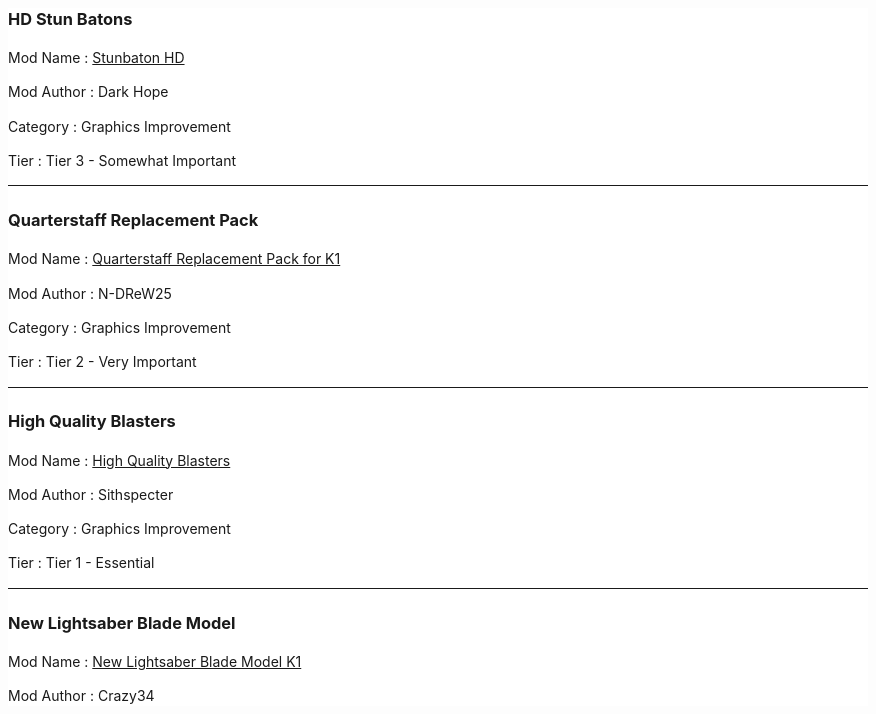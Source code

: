 
### HD Stun Batons

Mod Name
: [Stunbaton HD](https://deadlystream.com/files/file/2430-stunbaton-hd/)

Mod Author
: Dark Hope

Category
: Graphics Improvement

Tier
: Tier 3 - Somewhat Important

---

### Quarterstaff Replacement Pack

Mod Name
: [Quarterstaff Replacement Pack for K1](https://deadlystream.com/files/file/2231-quarterstaff-replacement-pack-for-k1/)

Mod Author
: N-DReW25

Category
: Graphics Improvement

Tier
: Tier 2 - Very Important

---

### High Quality Blasters

Mod Name
: [High Quality Blasters](http://deadlystream.com/files/file/861-high-quality-blasters/)

Mod Author
: Sithspecter

Category
: Graphics Improvement

Tier
: Tier 1 - Essential

---

### New Lightsaber Blade Model

Mod Name
: [New Lightsaber Blade Model K1](https://deadlystream.com/files/file/1846-new_lightsaber_blade_model_k1/)

Mod Author
: Crazy34
